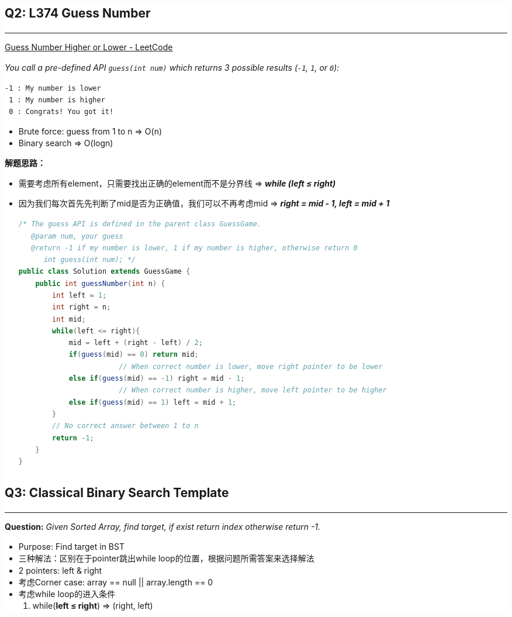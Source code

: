 ## Q2: L374 Guess Number

---

[Guess Number Higher or Lower - LeetCode](https://leetcode.com/problems/guess-number-higher-or-lower/)

*You call a pre-defined API `guess(int num)` which returns 3 possible results (`-1`, `1`, or `0`):*

    -1 : My number is lower
     1 : My number is higher
     0 : Congrats! You got it!

- Brute force: guess from 1 to n ⇒ O(n)
- Binary search ⇒ O(logn)

**解题思路：**

- 需要考虑所有element，只需要找出正确的element而不是分界线 ⇒ ***while (left ≤ right)***
- 因为我们每次首先先判断了mid是否为正确值，我们可以不再考虑mid ⇒ ***right = mid - 1, left = mid + 1***
    
    ```java
    /* The guess API is defined in the parent class GuessGame.
       @param num, your guess
       @return -1 if my number is lower, 1 if my number is higher, otherwise return 0
          int guess(int num); */   
    public class Solution extends GuessGame {
        public int guessNumber(int n) {
            int left = 1;
            int right = n;
            int mid;         
            while(left <= right){
                mid = left + (right - left) / 2;
                if(guess(mid) == 0) return mid;
    						// When correct number is lower, move right pointer to be lower 
                else if(guess(mid) == -1) right = mid - 1;
    						// When correct number is higher, move left pointer to be higher
                else if(guess(mid) == 1) left = mid + 1;
            }
            // No correct answer between 1 to n 
            return -1;
        }
    }
    ```

## **Q3:** Classical Binary Search Template

---

**Question:** *Given Sorted Array, find target, if exist return index otherwise return -1.*

- Purpose: Find target in BST
- 三种解法：区别在于pointer跳出while loop的位置，根据问题所需答案来选择解法
- 2 pointers: left & right
- 考虑Corner case: array == null || array.length == 0
- 考虑while loop的进入条件
    1. while(**left ≤ right**) ⇒ (right, left) 
